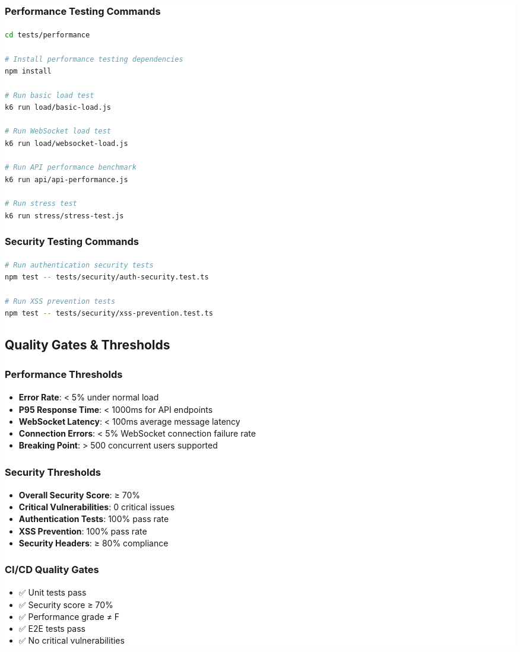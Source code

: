 ### Performance Testing Commands
```bash
cd tests/performance

# Install performance testing dependencies
npm install

# Run basic load test
k6 run load/basic-load.js

# Run WebSocket load test
k6 run load/websocket-load.js

# Run API performance benchmark
k6 run api/api-performance.js

# Run stress test
k6 run stress/stress-test.js
```

### Security Testing Commands
```bash
# Run authentication security tests
npm test -- tests/security/auth-security.test.ts

# Run XSS prevention tests
npm test -- tests/security/xss-prevention.test.ts
```

## Quality Gates & Thresholds

### Performance Thresholds
- **Error Rate**: < 5% under normal load
- **P95 Response Time**: < 1000ms for API endpoints
- **WebSocket Latency**: < 100ms average message latency
- **Connection Errors**: < 5% WebSocket connection failure rate
- **Breaking Point**: > 500 concurrent users supported

### Security Thresholds
- **Overall Security Score**: ≥ 70%
- **Critical Vulnerabilities**: 0 critical issues
- **Authentication Tests**: 100% pass rate
- **XSS Prevention**: 100% pass rate
- **Security Headers**: ≥ 80% compliance

### CI/CD Quality Gates
- ✅ Unit tests pass
- ✅ Security score ≥ 70%
- ✅ Performance grade ≠ F
- ✅ E2E tests pass
- ✅ No critical vulnerabilities
